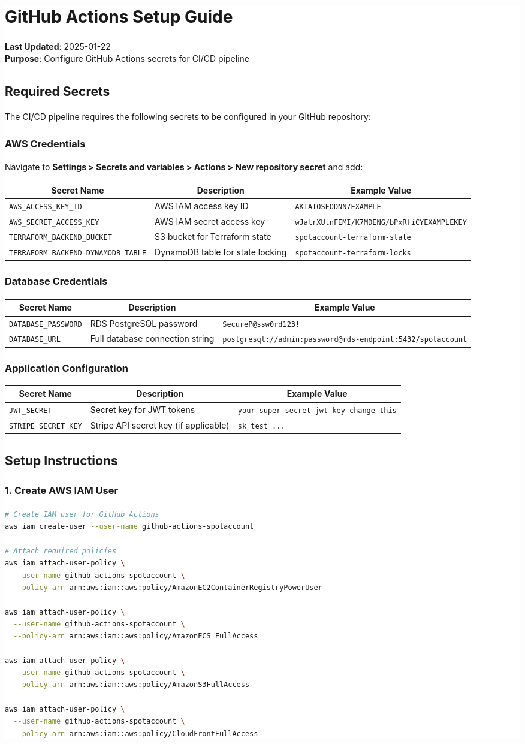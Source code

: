 # GitHub Actions Setup Guide

**Last Updated**: 2025-01-22  
**Purpose**: Configure GitHub Actions secrets for CI/CD pipeline

## Required Secrets

The CI/CD pipeline requires the following secrets to be configured in your GitHub repository:

### AWS Credentials

Navigate to **Settings > Secrets and variables > Actions > New repository secret** and add:

| Secret Name | Description | Example Value |
|------------|-------------|---------------|
| `AWS_ACCESS_KEY_ID` | AWS IAM access key ID | `AKIAIOSFODNN7EXAMPLE` |
| `AWS_SECRET_ACCESS_KEY` | AWS IAM secret access key | `wJalrXUtnFEMI/K7MDENG/bPxRfiCYEXAMPLEKEY` |
| `TERRAFORM_BACKEND_BUCKET` | S3 bucket for Terraform state | `spotaccount-terraform-state` |
| `TERRAFORM_BACKEND_DYNAMODB_TABLE` | DynamoDB table for state locking | `spotaccount-terraform-locks` |

### Database Credentials

| Secret Name | Description | Example Value |
|------------|-------------|---------------|
| `DATABASE_PASSWORD` | RDS PostgreSQL password | `SecureP@ssw0rd123!` |
| `DATABASE_URL` | Full database connection string | `postgresql://admin:password@rds-endpoint:5432/spotaccount` |

### Application Configuration

| Secret Name | Description | Example Value |
|------------|-------------|---------------|
| `JWT_SECRET` | Secret key for JWT tokens | `your-super-secret-jwt-key-change-this` |
| `STRIPE_SECRET_KEY` | Stripe API secret key (if applicable) | `sk_test_...` |

## Setup Instructions

### 1. Create AWS IAM User

```bash
# Create IAM user for GitHub Actions
aws iam create-user --user-name github-actions-spotaccount

# Attach required policies
aws iam attach-user-policy \
  --user-name github-actions-spotaccount \
  --policy-arn arn:aws:iam::aws:policy/AmazonEC2ContainerRegistryPowerUser

aws iam attach-user-policy \
  --user-name github-actions-spotaccount \
  --policy-arn arn:aws:iam::aws:policy/AmazonECS_FullAccess

aws iam attach-user-policy \
  --user-name github-actions-spotaccount \
  --policy-arn arn:aws:iam::aws:policy/AmazonS3FullAccess

aws iam attach-user-policy \
  --user-name github-actions-spotaccount \
  --policy-arn arn:aws:iam::aws:policy/CloudFrontFullAccess
```